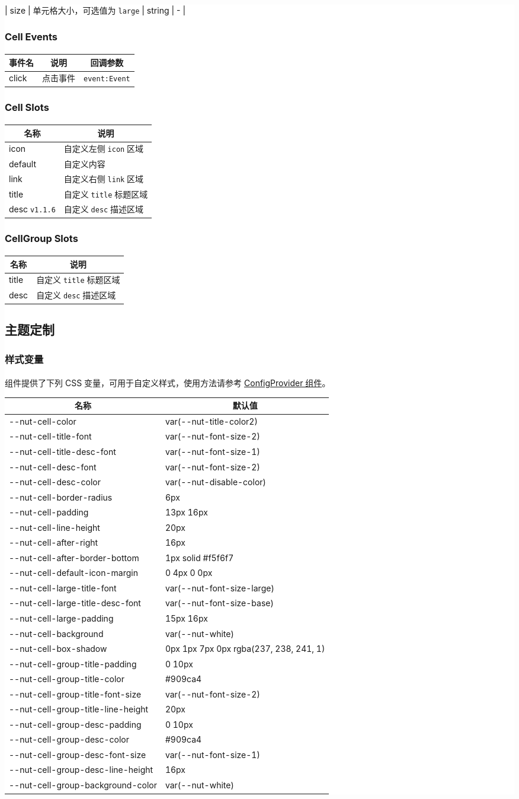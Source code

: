 | size            | 单元格大小，可选值为 `large`                                                                 | string  | -       |

### Cell Events

| 事件名 | 说明     | 回调参数      |
| ------ | -------- | ------------- |
| click  | 点击事件 | `event:Event` |

### Cell Slots

| 名称          | 说明                    |
| ------------- | ----------------------- |
| icon          | 自定义左侧 `icon` 区域  |
| default       | 自定义内容              |
| link          | 自定义右侧 `link` 区域  |
| title         | 自定义 `title` 标题区域 |
| desc `v1.1.6` | 自定义 `desc` 描述区域  |

### CellGroup Slots

| 名称  | 说明                    |
| ----- | ----------------------- |
| title | 自定义 `title` 标题区域 |
| desc  | 自定义 `desc` 描述区域  |

## 主题定制

### 样式变量

组件提供了下列 CSS 变量，可用于自定义样式，使用方法请参考 [ConfigProvider 组件](/components/basic/configprovider)。

| 名称                               | 默认值                                 |
| ---------------------------------- | -------------------------------------- |
| --nut-cell-color                   | var(--nut-title-color2)                |
| --nut-cell-title-font              | var(--nut-font-size-2)                 |
| --nut-cell-title-desc-font         | var(--nut-font-size-1)                 |
| --nut-cell-desc-font               | var(--nut-font-size-2)                 |
| --nut-cell-desc-color              | var(--nut-disable-color)               |
| --nut-cell-border-radius           | 6px                                    |
| --nut-cell-padding                 | 13px 16px                              |
| --nut-cell-line-height             | 20px                                   |
| --nut-cell-after-right             | 16px                                   |
| --nut-cell-after-border-bottom     | 1px solid #f5f6f7                      |
| --nut-cell-default-icon-margin     | 0 4px 0 0px                            |
| --nut-cell-large-title-font        | var(--nut-font-size-large)             |
| --nut-cell-large-title-desc-font   | var(--nut-font-size-base)              |
| --nut-cell-large-padding           | 15px 16px                              |
| --nut-cell-background              | var(--nut-white)                       |
| --nut-cell-box-shadow              | 0px 1px 7px 0px rgba(237, 238, 241, 1) |
| --nut-cell-group-title-padding     | 0 10px                                 |
| --nut-cell-group-title-color       | #909ca4                                |
| --nut-cell-group-title-font-size   | var(--nut-font-size-2)                 |
| --nut-cell-group-title-line-height | 20px                                   |
| --nut-cell-group-desc-padding      | 0 10px                                 |
| --nut-cell-group-desc-color        | #909ca4                                |
| --nut-cell-group-desc-font-size    | var(--nut-font-size-1)                 |
| --nut-cell-group-desc-line-height  | 16px                                   |
| --nut-cell-group-background-color  | var(--nut-white)                       |

